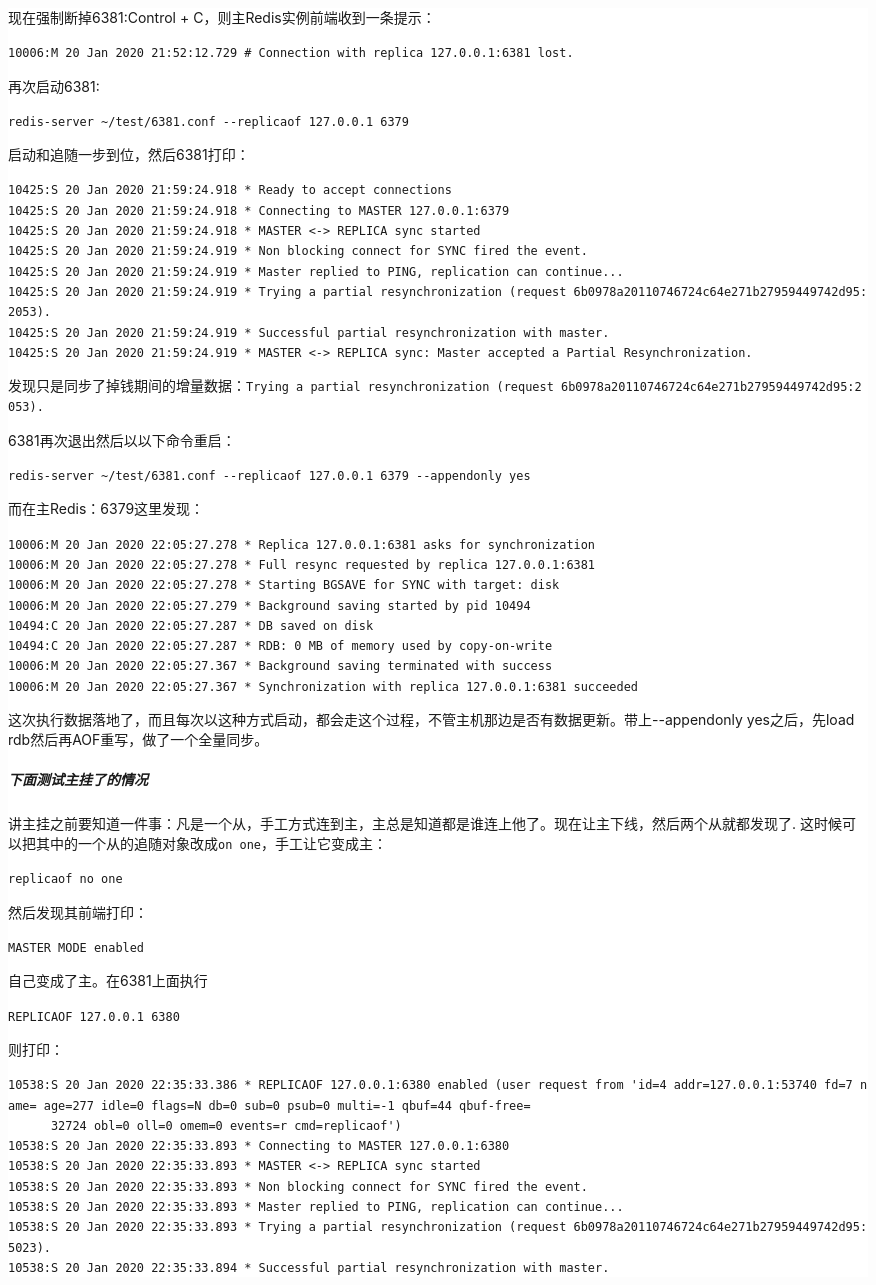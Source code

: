 现在强制断掉6381:Control + C，则主Redis实例前端收到一条提示：
```
10006:M 20 Jan 2020 21:52:12.729 # Connection with replica 127.0.0.1:6381 lost.
```
再次启动6381:
```
redis-server ~/test/6381.conf --replicaof 127.0.0.1 6379
```
启动和追随一步到位，然后6381打印：
```
10425:S 20 Jan 2020 21:59:24.918 * Ready to accept connections
10425:S 20 Jan 2020 21:59:24.918 * Connecting to MASTER 127.0.0.1:6379
10425:S 20 Jan 2020 21:59:24.918 * MASTER <-> REPLICA sync started
10425:S 20 Jan 2020 21:59:24.919 * Non blocking connect for SYNC fired the event.
10425:S 20 Jan 2020 21:59:24.919 * Master replied to PING, replication can continue...
10425:S 20 Jan 2020 21:59:24.919 * Trying a partial resynchronization (request 6b0978a20110746724c64e271b27959449742d95:2053).
10425:S 20 Jan 2020 21:59:24.919 * Successful partial resynchronization with master.
10425:S 20 Jan 2020 21:59:24.919 * MASTER <-> REPLICA sync: Master accepted a Partial Resynchronization.
```
发现只是同步了掉钱期间的增量数据：`Trying a partial resynchronization (request 6b0978a20110746724c64e271b27959449742d95:2053).`

6381再次退出然后以以下命令重启：
```
redis-server ~/test/6381.conf --replicaof 127.0.0.1 6379 --appendonly yes
```
而在主Redis：6379这里发现：
```
10006:M 20 Jan 2020 22:05:27.278 * Replica 127.0.0.1:6381 asks for synchronization
10006:M 20 Jan 2020 22:05:27.278 * Full resync requested by replica 127.0.0.1:6381
10006:M 20 Jan 2020 22:05:27.278 * Starting BGSAVE for SYNC with target: disk
10006:M 20 Jan 2020 22:05:27.279 * Background saving started by pid 10494
10494:C 20 Jan 2020 22:05:27.287 * DB saved on disk
10494:C 20 Jan 2020 22:05:27.287 * RDB: 0 MB of memory used by copy-on-write
10006:M 20 Jan 2020 22:05:27.367 * Background saving terminated with success
10006:M 20 Jan 2020 22:05:27.367 * Synchronization with replica 127.0.0.1:6381 succeeded
```
这次执行数据落地了，而且每次以这种方式启动，都会走这个过程，不管主机那边是否有数据更新。带上--appendonly yes之后，先load rdb然后再AOF重写，做了一个全量同步。  

##### 下面测试主挂了的情况  

讲主挂之前要知道一件事：凡是一个从，手工方式连到主，主总是知道都是谁连上他了。现在让主下线，然后两个从就都发现了. 这时候可以把其中的一个从的追随对象改成`on one`，手工让它变成主：
```
replicaof no one
```
然后发现其前端打印：
```
MASTER MODE enabled
```
自己变成了主。在6381上面执行
```
REPLICAOF 127.0.0.1 6380
```
则打印：
```
10538:S 20 Jan 2020 22:35:33.386 * REPLICAOF 127.0.0.1:6380 enabled (user request from 'id=4 addr=127.0.0.1:53740 fd=7 name= age=277 idle=0 flags=N db=0 sub=0 psub=0 multi=-1 qbuf=44 qbuf-free=
	  32724 obl=0 oll=0 omem=0 events=r cmd=replicaof')
10538:S 20 Jan 2020 22:35:33.893 * Connecting to MASTER 127.0.0.1:6380
10538:S 20 Jan 2020 22:35:33.893 * MASTER <-> REPLICA sync started
10538:S 20 Jan 2020 22:35:33.893 * Non blocking connect for SYNC fired the event.
10538:S 20 Jan 2020 22:35:33.893 * Master replied to PING, replication can continue...
10538:S 20 Jan 2020 22:35:33.893 * Trying a partial resynchronization (request 6b0978a20110746724c64e271b27959449742d95:5023).
10538:S 20 Jan 2020 22:35:33.894 * Successful partial resynchronization with master.
```